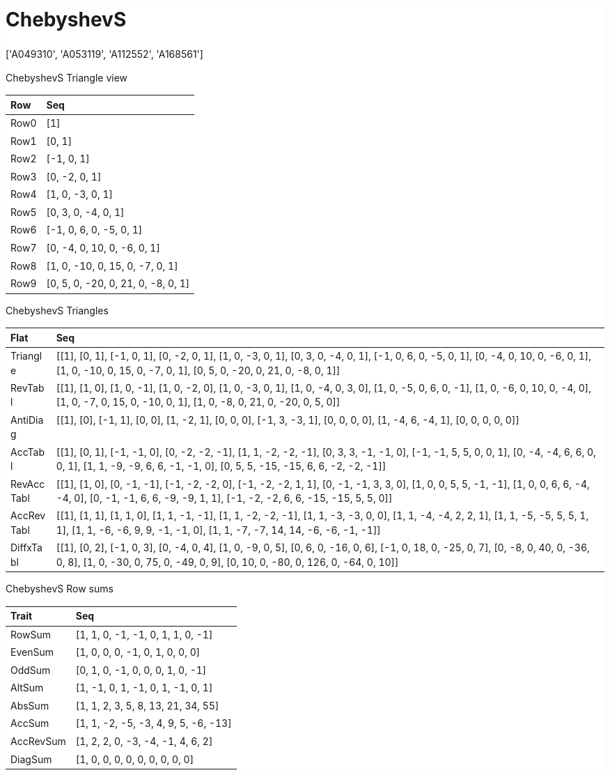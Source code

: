 # ChebyshevS
['A049310', 'A053119', 'A112552', 'A168561']

ChebyshevS Triangle view

|  Row   |  Seq   |
| :---   |  :---  |
| Row0 | [1] |
| Row1 | [0, 1] |
| Row2 | [-1, 0, 1] |
| Row3 | [0, -2, 0, 1] |
| Row4 | [1, 0, -3, 0, 1] |
| Row5 | [0, 3, 0, -4, 0, 1] |
| Row6 | [-1, 0, 6, 0, -5, 0, 1] |
| Row7 | [0, -4, 0, 10, 0, -6, 0, 1] |
| Row8 | [1, 0, -10, 0, 15, 0, -7, 0, 1] |
| Row9 | [0, 5, 0, -20, 0, 21, 0, -8, 0, 1] |

ChebyshevS Triangles

| Flat       |  Seq  |
| :---       | :---  |
| Triangle   | [[1], [0, 1], [-1, 0, 1], [0, -2, 0, 1], [1, 0, -3, 0, 1], [0, 3, 0, -4, 0, 1], [-1, 0, 6, 0, -5, 0, 1], [0, -4, 0, 10, 0, -6, 0, 1], [1, 0, -10, 0, 15, 0, -7, 0, 1], [0, 5, 0, -20, 0, 21, 0, -8, 0, 1]] |
| RevTabl    | [[1], [1, 0], [1, 0, -1], [1, 0, -2, 0], [1, 0, -3, 0, 1], [1, 0, -4, 0, 3, 0], [1, 0, -5, 0, 6, 0, -1], [1, 0, -6, 0, 10, 0, -4, 0], [1, 0, -7, 0, 15, 0, -10, 0, 1], [1, 0, -8, 0, 21, 0, -20, 0, 5, 0]] |
| AntiDiag   | [[1], [0], [-1, 1], [0, 0], [1, -2, 1], [0, 0, 0], [-1, 3, -3, 1], [0, 0, 0, 0], [1, -4, 6, -4, 1], [0, 0, 0, 0, 0]] |
| AccTabl    | [[1], [0, 1], [-1, -1, 0], [0, -2, -2, -1], [1, 1, -2, -2, -1], [0, 3, 3, -1, -1, 0], [-1, -1, 5, 5, 0, 0, 1], [0, -4, -4, 6, 6, 0, 0, 1], [1, 1, -9, -9, 6, 6, -1, -1, 0], [0, 5, 5, -15, -15, 6, 6, -2, -2, -1]] |
| RevAccTabl | [[1], [1, 0], [0, -1, -1], [-1, -2, -2, 0], [-1, -2, -2, 1, 1], [0, -1, -1, 3, 3, 0], [1, 0, 0, 5, 5, -1, -1], [1, 0, 0, 6, 6, -4, -4, 0], [0, -1, -1, 6, 6, -9, -9, 1, 1], [-1, -2, -2, 6, 6, -15, -15, 5, 5, 0]] |
| AccRevTabl | [[1], [1, 1], [1, 1, 0], [1, 1, -1, -1], [1, 1, -2, -2, -1], [1, 1, -3, -3, 0, 0], [1, 1, -4, -4, 2, 2, 1], [1, 1, -5, -5, 5, 5, 1, 1], [1, 1, -6, -6, 9, 9, -1, -1, 0], [1, 1, -7, -7, 14, 14, -6, -6, -1, -1]] |
| DiffxTabl  | [[1], [0, 2], [-1, 0, 3], [0, -4, 0, 4], [1, 0, -9, 0, 5], [0, 6, 0, -16, 0, 6], [-1, 0, 18, 0, -25, 0, 7], [0, -8, 0, 40, 0, -36, 0, 8], [1, 0, -30, 0, 75, 0, -49, 0, 9], [0, 10, 0, -80, 0, 126, 0, -64, 0, 10]] |

ChebyshevS Row sums

| Trait        |   Seq  |
| :---         |  :---  |
| RowSum       | [1, 1, 0, -1, -1, 0, 1, 1, 0, -1] |
| EvenSum      | [1, 0, 0, 0, -1, 0, 1, 0, 0, 0] |
| OddSum       | [0, 1, 0, -1, 0, 0, 0, 1, 0, -1] |
| AltSum       | [1, -1, 0, 1, -1, 0, 1, -1, 0, 1] |
| AbsSum       | [1, 1, 2, 3, 5, 8, 13, 21, 34, 55] |
| AccSum       | [1, 1, -2, -5, -3, 4, 9, 5, -6, -13] |
| AccRevSum    | [1, 2, 2, 0, -3, -4, -1, 4, 6, 2] |
| DiagSum      | [1, 0, 0, 0, 0, 0, 0, 0, 0, 0] |

